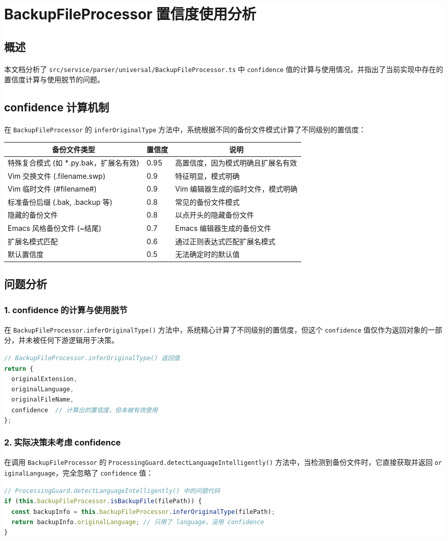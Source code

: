 
# BackupFileProcessor 置信度使用分析

## 概述

本文档分析了 `src/service/parser/universal/BackupFileProcessor.ts` 中 `confidence` 值的计算与使用情况，并指出了当前实现中存在的置信度计算与使用脱节的问题。

## confidence 计算机制

在 `BackupFileProcessor` 的 `inferOriginalType` 方法中，系统根据不同的备份文件模式计算了不同级别的置信度：

| 备份文件类型 | 置信度 | 说明 |
|-------------|--------|------|
| 特殊复合模式 (如 *.py.bak，扩展名有效) | 0.95 | 高置信度，因为模式明确且扩展名有效 |
| Vim 交换文件 (.filename.swp) | 0.9 | 特征明显，模式明确 |
| Vim 临时文件 (#filename#) | 0.9 | Vim 编辑器生成的临时文件，模式明确 |
| 标准备份后缀 (.bak, .backup 等) | 0.8 | 常见的备份文件模式 |
| 隐藏的备份文件 | 0.8 | 以点开头的隐藏备份文件 |
| Emacs 风格备份文件 (~结尾) | 0.7 | Emacs 编辑器生成的备份文件 |
| 扩展名模式匹配 | 0.6 | 通过正则表达式匹配扩展名模式 |
| 默认置信度 | 0.5 | 无法确定时的默认值 |

## 问题分析

### 1. confidence 的计算与使用脱节

在 `BackupFileProcessor.inferOriginalType()` 方法中，系统精心计算了不同级别的置信度，但这个 `confidence` 值仅作为返回对象的一部分，并未被任何下游逻辑用于决策。

```typescript
// BackupFileProcessor.inferOriginalType() 返回值
return {
  originalExtension,
  originalLanguage,
  originalFileName,
  confidence  // 计算出的置信度，但未被有效使用
};
```

### 2. 实际决策未考虑 confidence

在调用 `BackupFileProcessor` 的 `ProcessingGuard.detectLanguageIntelligently()` 方法中，当检测到备份文件时，它直接获取并返回 `originalLanguage`，完全忽略了 `confidence` 值：

```typescript
// ProcessingGuard.detectLanguageIntelligently() 中的问题代码
if (this.backupFileProcessor.isBackupFile(filePath)) {
  const backupInfo = this.backupFileProcessor.inferOriginalType(filePath);
  return backupInfo.originalLanguage; // 只用了 language，没用 confidence
}
```
